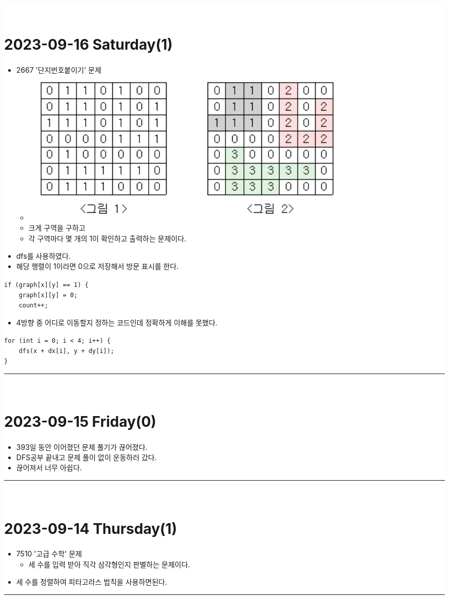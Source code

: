 <br>

# 2023-09-16 Saturday(1)
* 2667 '단지번호붙이기' 문제
    + ![2667](./img/2667.png)
    + 크게 구역을 구하고
    + 각 구역마다 몇 개의 1이 확인하고 출력하는 문제이다.
+ dfs를 사용하였다.
+ 해당 행렬이 1이라면 0으로 저장해서 방문 표시를 한다.
```
if (graph[x][y] == 1) {
    graph[x][y] = 0;
    count++;
```
+ 4방향 중 어디로 이동할지 정하는 코드인데 정확하게 이해를 못했다.
```
for (int i = 0; i < 4; i++) {
    dfs(x + dx[i], y + dy[i]);
}
```
***

<br>

# 2023-09-15 Friday(0)
* 393일 동안 이어졌던 문제 풀기가 끊어졌다.
* DFS공부 끝내고 문제 풀이 없이 운동하러 갔다.
* 끊어져서 너무 아쉽다.
***

<br>

# 2023-09-14 Thursday(1)
* 7510 '고급 수학' 문제
    + 세 수를 입력 받아 직각 삼각형인지 판별하는 문제이다.
+ 세 수를 정렬하여 피타고라스 법칙을 사용하면된다.
***
